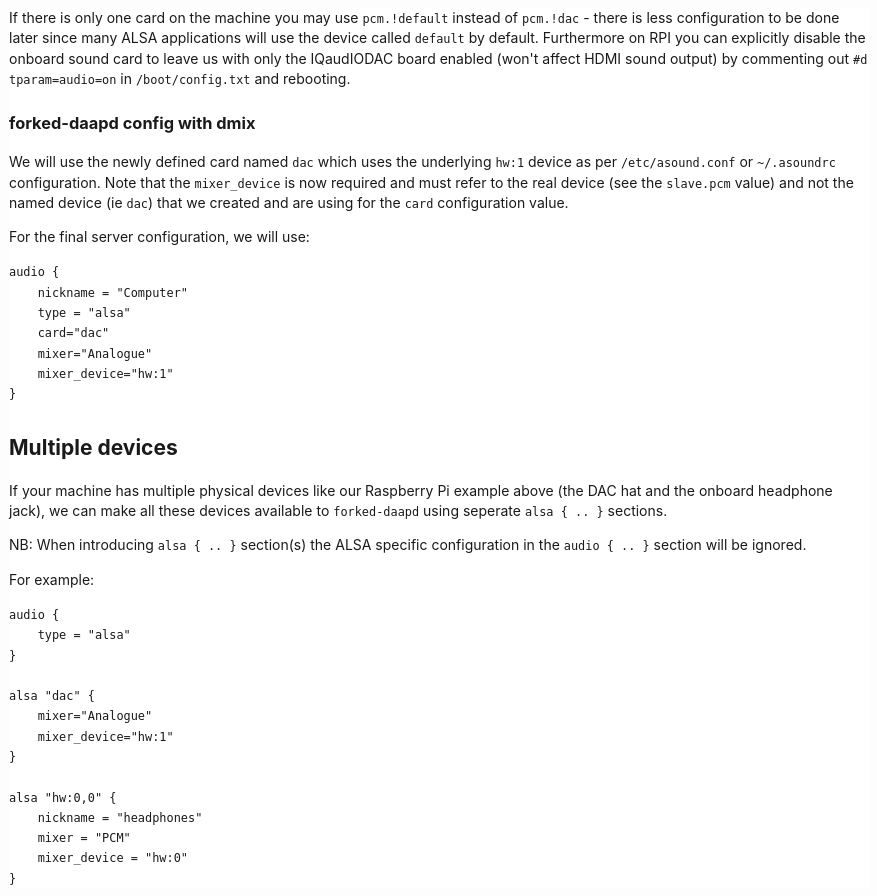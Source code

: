 If there is only one card on the machine you may use `pcm.!default` instead of `pcm.!dac` - there is less configuration to be done later since many ALSA applications will use the device called `default` by default.  Furthermore on RPI you can explicitly disable the onboard sound card to leave us with only the IQaudIODAC board enabled (won't affect HDMI sound output) by commenting out `#dtparam=audio=on` in `/boot/config.txt` and rebooting.

### forked-daapd config with dmix

We will use the newly defined card named `dac` which uses the underlying `hw:1` device as per `/etc/asound.conf` or `~/.asoundrc` configuration.  Note that the `mixer_device` is now required and must refer to the real device (see the `slave.pcm` value) and not the named device (ie `dac`) that we created and are using for the `card` configuration value.

For the final server configuration, we will use:
```
audio {
    nickname = "Computer"
    type = "alsa"
    card="dac"
    mixer="Analogue"
    mixer_device="hw:1"
}
```

## Multiple devices

If your machine has multiple physical devices like our Raspberry Pi example above (the DAC hat and the onboard headphone jack), we can make all these devices available to `forked-daapd` using seperate `alsa { .. }` sections.

NB: When introducing `alsa { .. }` section(s) the ALSA specific configuration in the `audio { .. }` section will be ignored.

For example:
```
audio {
    type = "alsa"
}

alsa "dac" {
    mixer="Analogue"
    mixer_device="hw:1"
}

alsa "hw:0,0" {
    nickname = "headphones"
    mixer = "PCM"
    mixer_device = "hw:0"
}

```
